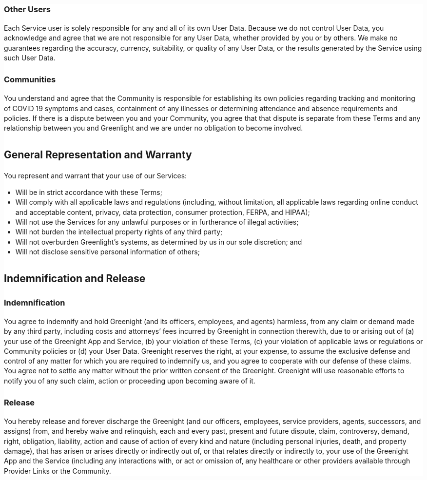 ### Other Users

Each Service user is solely responsible for any and all of its own User Data. Because we do not control User Data, you acknowledge and agree that we are not responsible for any User Data, whether provided by you or by others. We make no guarantees regarding the accuracy, currency, suitability, or quality of any User Data, or the results generated by the Service using such User Data.

### Communities

You understand and agree that the Community is responsible for establishing its own policies regarding tracking and monitoring of COVID 19 symptoms and cases, containment of any illnesses or determining attendance and absence requirements and policies.  If there is a dispute between you and your Community, you agree that that dispute is separate from these Terms and any relationship between you and Greenlight and we are under no obligation to become involved.

## General Representation and Warranty

You represent and warrant that your use of our Services:

- Will be in strict accordance with these Terms;
- Will comply with all applicable laws and regulations (including, without limitation, all applicable laws regarding online conduct and acceptable content, privacy, data protection, consumer protection, FERPA, and HIPAA);
- Will not use the Services for any unlawful purposes or in furtherance of illegal activities;
- Will not burden the intellectual property rights of any third party;
- Will not overburden Greenlight’s systems, as determined by us in our sole discretion; and
- Will not disclose sensitive personal information of others;

## Indemnification and Release

### Indemnification

 You agree to indemnify and hold Greenight (and its officers, employees, and agents) harmless, from any claim or demand made by any third party, including costs and attorneys’ fees incurred by Greenight in connection therewith, due to or arising out of (a) your use of the Greenight App and Service, (b) your violation of these Terms, (c) your violation of applicable laws or regulations or Community policies or (d) your User Data. Greenight reserves the right, at your expense, to assume the exclusive defense and control of any matter for which you are required to indemnify us, and you agree to cooperate with our defense of these claims. You agree not to settle any matter without the prior written consent of the Greenight. Greenight will use reasonable efforts to notify you of any such claim, action or proceeding upon becoming aware of it.

### Release

You hereby release and forever discharge the Greenight (and our officers, employees, service providers, agents, successors, and assigns) from, and hereby waive and relinquish, each and every past, present and future dispute, claim, controversy, demand, right, obligation, liability, action and cause of action of every kind and nature (including personal injuries, death, and property damage), that has arisen or arises directly or indirectly out of, or that relates directly or indirectly to, your use of the Greenight App and the Service (including any interactions with, or act or omission of, any healthcare or other providers available through Provider Links or the Community.
